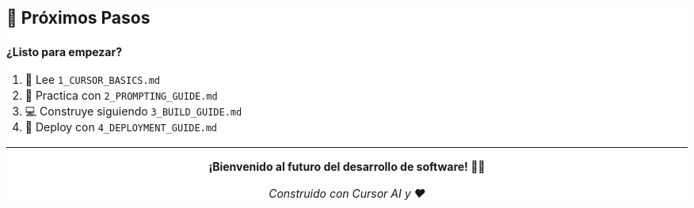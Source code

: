 ## 🌟 Próximos Pasos

**¿Listo para empezar?**

1. 📖 Lee `1_CURSOR_BASICS.md`
2. 🎯 Practica con `2_PROMPTING_GUIDE.md`
3. 💻 Construye siguiendo `3_BUILD_GUIDE.md`
4. 🚀 Deploy con `4_DEPLOYMENT_GUIDE.md`

---

<div align="center">

**¡Bienvenido al futuro del desarrollo de software! 🚀✨**

*Construido con Cursor AI y ❤️*

</div>

